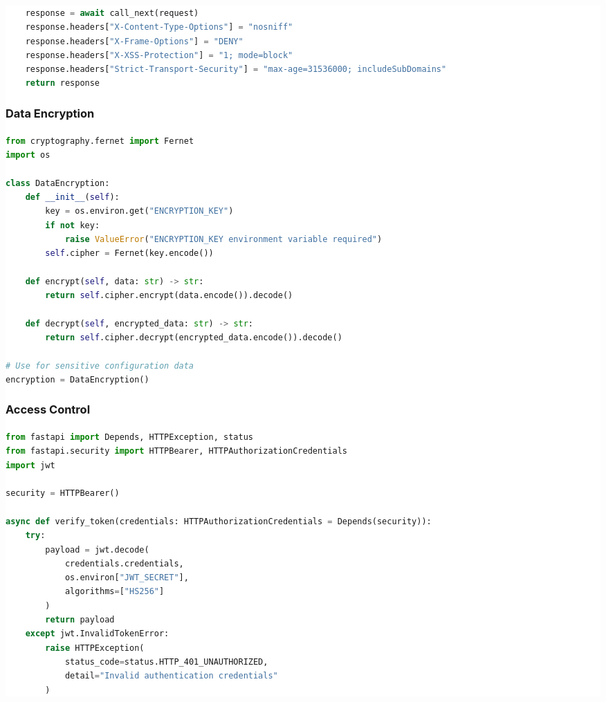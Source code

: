 ```python
    response = await call_next(request)
    response.headers["X-Content-Type-Options"] = "nosniff"
    response.headers["X-Frame-Options"] = "DENY"
    response.headers["X-XSS-Protection"] = "1; mode=block"
    response.headers["Strict-Transport-Security"] = "max-age=31536000; includeSubDomains"
    return response
```

### Data Encryption

```python
from cryptography.fernet import Fernet
import os

class DataEncryption:
    def __init__(self):
        key = os.environ.get("ENCRYPTION_KEY")
        if not key:
            raise ValueError("ENCRYPTION_KEY environment variable required")
        self.cipher = Fernet(key.encode())
    
    def encrypt(self, data: str) -> str:
        return self.cipher.encrypt(data.encode()).decode()
    
    def decrypt(self, encrypted_data: str) -> str:
        return self.cipher.decrypt(encrypted_data.encode()).decode()

# Use for sensitive configuration data
encryption = DataEncryption()
```

### Access Control

```python
from fastapi import Depends, HTTPException, status
from fastapi.security import HTTPBearer, HTTPAuthorizationCredentials
import jwt

security = HTTPBearer()

async def verify_token(credentials: HTTPAuthorizationCredentials = Depends(security)):
    try:
        payload = jwt.decode(
            credentials.credentials,
            os.environ["JWT_SECRET"],
            algorithms=["HS256"]
        )
        return payload
    except jwt.InvalidTokenError:
        raise HTTPException(
            status_code=status.HTTP_401_UNAUTHORIZED,
            detail="Invalid authentication credentials"
        )
```
